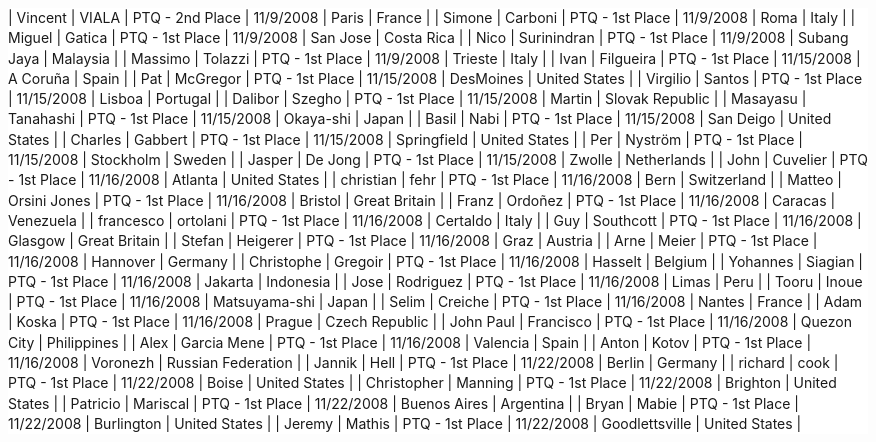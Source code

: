| Vincent | VIALA | PTQ - 2nd Place | 11/9/2008 | Paris | France |
| Simone | Carboni | PTQ - 1st Place | 11/9/2008 | Roma | Italy |
| Miguel | Gatica | PTQ - 1st Place | 11/9/2008 | San Jose | Costa Rica |
| Nico | Surinindran | PTQ - 1st Place | 11/9/2008 | Subang Jaya | Malaysia |
| Massimo | Tolazzi | PTQ - 1st Place | 11/9/2008 | Trieste | Italy |
| Ivan | Filgueira | PTQ - 1st Place | 11/15/2008 | A Coruña | Spain |
| Pat | McGregor | PTQ - 1st Place | 11/15/2008 | DesMoines | United States |
| Virgilio | Santos | PTQ - 1st Place | 11/15/2008 | Lisboa | Portugal |
| Dalibor | Szegho | PTQ - 1st Place | 11/15/2008 | Martin | Slovak Republic |
| Masayasu | Tanahashi | PTQ - 1st Place | 11/15/2008 | Okaya-shi | Japan |
| Basil | Nabi | PTQ - 1st Place | 11/15/2008 | San Deigo | United States |
| Charles | Gabbert | PTQ - 1st Place | 11/15/2008 | Springfield | United States |
| Per | Nyström | PTQ - 1st Place | 11/15/2008 | Stockholm | Sweden |
| Jasper | De Jong | PTQ - 1st Place | 11/15/2008 | Zwolle | Netherlands |
| John | Cuvelier | PTQ - 1st Place | 11/16/2008 | Atlanta | United States |
| christian | fehr | PTQ - 1st Place | 11/16/2008 | Bern | Switzerland |
| Matteo | Orsini Jones | PTQ - 1st Place | 11/16/2008 | Bristol | Great Britain |
| Franz | Ordoñez | PTQ - 1st Place | 11/16/2008 | Caracas | Venezuela |
| francesco | ortolani | PTQ - 1st Place | 11/16/2008 | Certaldo | Italy |
| Guy | Southcott | PTQ - 1st Place | 11/16/2008 | Glasgow | Great Britain |
| Stefan | Heigerer | PTQ - 1st Place | 11/16/2008 | Graz | Austria |
| Arne | Meier | PTQ - 1st Place | 11/16/2008 | Hannover | Germany |
| Christophe | Gregoir | PTQ - 1st Place | 11/16/2008 | Hasselt | Belgium |
| Yohannes | Siagian | PTQ - 1st Place | 11/16/2008 | Jakarta | Indonesia |
| Jose | Rodriguez | PTQ - 1st Place | 11/16/2008 | Limas | Peru |
| Tooru | Inoue | PTQ - 1st Place | 11/16/2008 | Matsuyama-shi | Japan |
| Selim | Creiche | PTQ - 1st Place | 11/16/2008 | Nantes | France |
| Adam | Koska | PTQ - 1st Place | 11/16/2008 | Prague | Czech Republic |
| John Paul | Francisco | PTQ - 1st Place | 11/16/2008 | Quezon City | Philippines |
| Alex | Garcia Mene | PTQ - 1st Place | 11/16/2008 | Valencia | Spain |
| Anton | Kotov | PTQ - 1st Place | 11/16/2008 | Voronezh | Russian Federation |
| Jannik | Hell | PTQ - 1st Place | 11/22/2008 | Berlin | Germany |
| richard | cook | PTQ - 1st Place | 11/22/2008 | Boise | United States |
| Christopher | Manning | PTQ - 1st Place | 11/22/2008 | Brighton | United States |
| Patricio | Mariscal | PTQ - 1st Place | 11/22/2008 | Buenos Aires | Argentina |
| Bryan | Mabie | PTQ - 1st Place | 11/22/2008 | Burlington | United States |
| Jeremy | Mathis | PTQ - 1st Place | 11/22/2008 | Goodlettsville | United States |